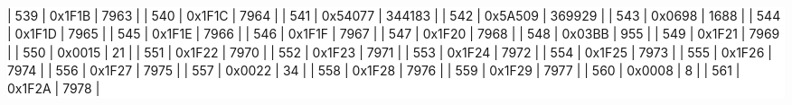 |     539 | 0x1F1B      |        7963 |
|     540 | 0x1F1C      |        7964 |
|     541 | 0x54077     |      344183 |
|     542 | 0x5A509     |      369929 |
|     543 | 0x0698      |        1688 |
|     544 | 0x1F1D      |        7965 |
|     545 | 0x1F1E      |        7966 |
|     546 | 0x1F1F      |        7967 |
|     547 | 0x1F20      |        7968 |
|     548 | 0x03BB      |         955 |
|     549 | 0x1F21      |        7969 |
|     550 | 0x0015      |          21 |
|     551 | 0x1F22      |        7970 |
|     552 | 0x1F23      |        7971 |
|     553 | 0x1F24      |        7972 |
|     554 | 0x1F25      |        7973 |
|     555 | 0x1F26      |        7974 |
|     556 | 0x1F27      |        7975 |
|     557 | 0x0022      |          34 |
|     558 | 0x1F28      |        7976 |
|     559 | 0x1F29      |        7977 |
|     560 | 0x0008      |           8 |
|     561 | 0x1F2A      |        7978 |

